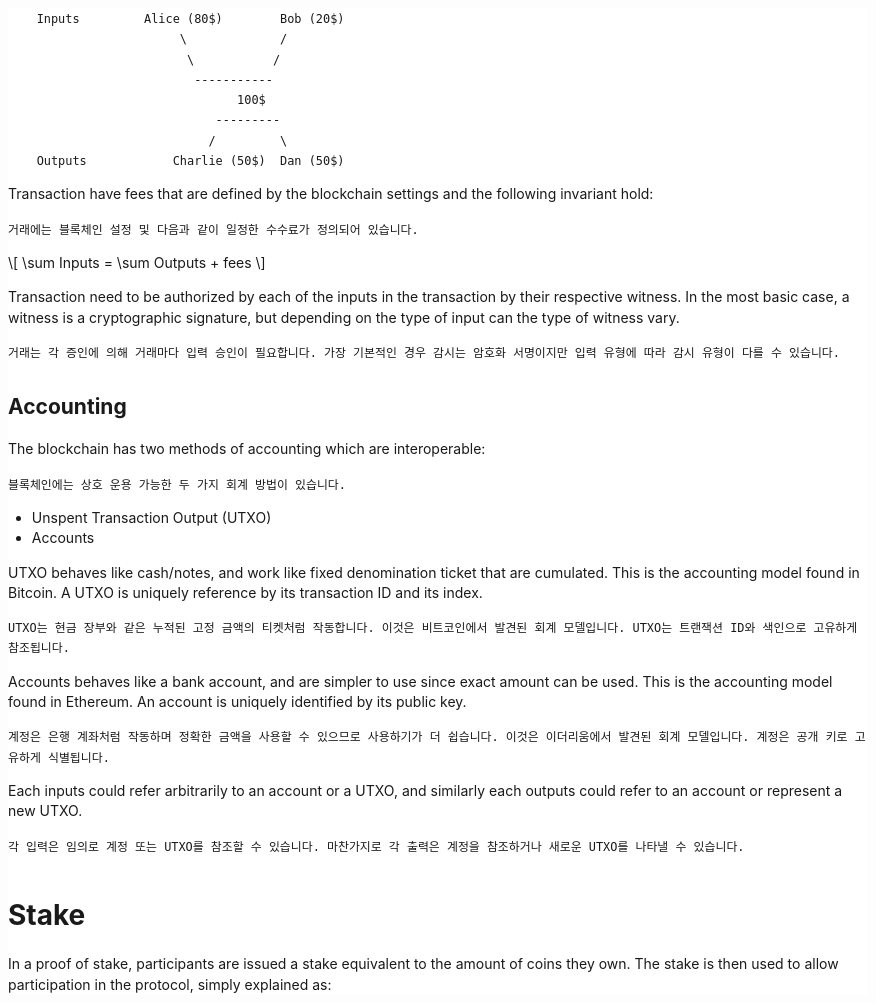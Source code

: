 
```
    Inputs         Alice (80$)        Bob (20$)
                        \             /
                         \           /
                          -----------
                                100$
                             --------- 
                            /         \
    Outputs            Charlie (50$)  Dan (50$)
```

Transaction have fees that are defined by the blockchain settings and the following invariant hold:

``거래에는 블록체인 설정 및 다음과 같이 일정한 수수료가 정의되어 있습니다.``

\\[ \sum Inputs = \sum Outputs + fees \\]

Transaction need to be authorized by each of the inputs in the transaction by their respective witness.
In the most basic case, a witness is a cryptographic signature, but depending on the type of input can
the type of witness vary.

``거래는 각 증인에 의해 거래마다 입력 승인이 필요합니다. 가장 기본적인 경우 감시는 암호화 서명이지만 입력 유형에 따라 감시 유형이 다를 수 있습니다.``

## Accounting

The blockchain has two methods of accounting which are interoperable:

``블록체인에는 상호 운용 가능한 두 가지 회계 방법이 있습니다.``

* Unspent Transaction Output (UTXO)
* Accounts

UTXO behaves like cash/notes, and work like fixed denomination ticket that are
cumulated. This is the accounting model found in Bitcoin. A UTXO is uniquely
reference by its transaction ID and its index.

``UTXO는 현금 장부와 같은 누적된 고정 금액의 티켓처럼 작동합니다. 이것은 비트코인에서 발견된 회계 모델입니다. UTXO는 트랜잭션 ID와 색인으로 고유하게 참조됩니다.``

Accounts behaves like a bank account, and are simpler to use since exact amount
can be used. This is the accounting model found in Ethereum. An account is
uniquely identified by its public key.

``계정은 은행 계좌처럼 작동하며 정확한 금액을 사용할 수 있으므로 사용하기가 더 쉽습니다. 이것은 이더리움에서 발견된 회계 모델입니다. 계정은 공개 키로 고유하게 식별됩니다.``

Each inputs could refer arbitrarily to an account or a UTXO, and similarly
each outputs could refer to an account or represent a new UTXO.

``각 입력은 임의로 계정 또는 UTXO를 참조할 수 있습니다. 마찬가지로 각 출력은 계정을 참조하거나 새로운 UTXO를 나타낼 수 있습니다.``


# Stake

In a proof of stake, participants are issued a stake equivalent to the amount
of coins they own. The stake is then used to allow participation in the protocol,
simply explained as:


[multiaddr]: https://github.com/multiformats/multiaddr
[multiaddr]: https://github.com/multiformats/multiaddr
[`Ed25519`]: ../jcli/key.md
[multiaddr]: https://github.com/multiformats/multiaddr
[`jcli key`]: ../jcli/key.md
[**VRF**]: https://en.wikipedia.org/wiki/Verifiable_random_function